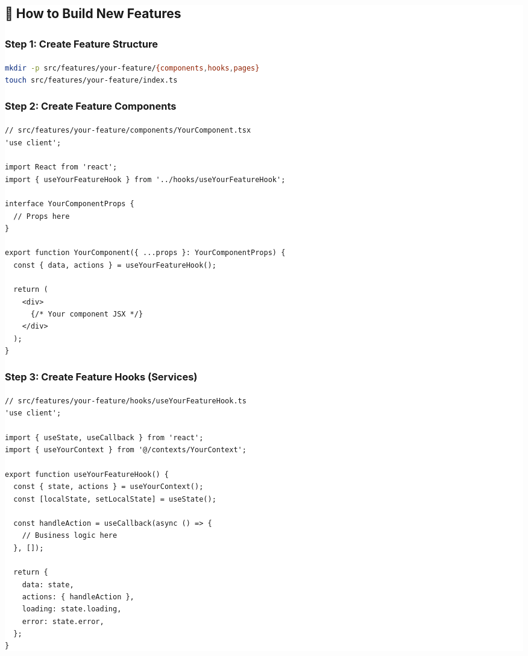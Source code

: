 ## 🚀 **How to Build New Features**

### **Step 1: Create Feature Structure**

```bash
mkdir -p src/features/your-feature/{components,hooks,pages}
touch src/features/your-feature/index.ts
```

### **Step 2: Create Feature Components**

```tsx
// src/features/your-feature/components/YourComponent.tsx
'use client';

import React from 'react';
import { useYourFeatureHook } from '../hooks/useYourFeatureHook';

interface YourComponentProps {
  // Props here
}

export function YourComponent({ ...props }: YourComponentProps) {
  const { data, actions } = useYourFeatureHook();
  
  return (
    <div>
      {/* Your component JSX */}
    </div>
  );
}
```

### **Step 3: Create Feature Hooks (Services)**

```tsx
// src/features/your-feature/hooks/useYourFeatureHook.ts
'use client';

import { useState, useCallback } from 'react';
import { useYourContext } from '@/contexts/YourContext';

export function useYourFeatureHook() {
  const { state, actions } = useYourContext();
  const [localState, setLocalState] = useState();

  const handleAction = useCallback(async () => {
    // Business logic here
  }, []);

  return {
    data: state,
    actions: { handleAction },
    loading: state.loading,
    error: state.error,
  };
}
```
